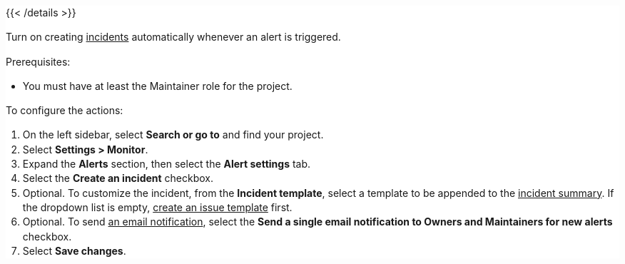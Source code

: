 {{< /details >}}

Turn on creating [incidents](incidents.md) automatically whenever an alert is triggered.

Prerequisites:

- You must have at least the Maintainer role for the project.

To configure the actions:

1. On the left sidebar, select **Search or go to** and find your project.
1. Select **Settings > Monitor**.
1. Expand the **Alerts** section, then select the **Alert settings** tab.
1. Select the **Create an incident** checkbox.
1. Optional. To customize the incident, from the **Incident template**, select a template to be
   appended to the [incident summary](incidents.md#summary).
   If the dropdown list is empty,
   [create an issue template](../../user/project/description_templates.md#create-an-issue-template) first.
1. Optional. To send [an email notification](paging.md#email-notifications-for-alerts), select the
   **Send a single email notification to Owners and Maintainers for new alerts** checkbox.
1. Select **Save changes**.
